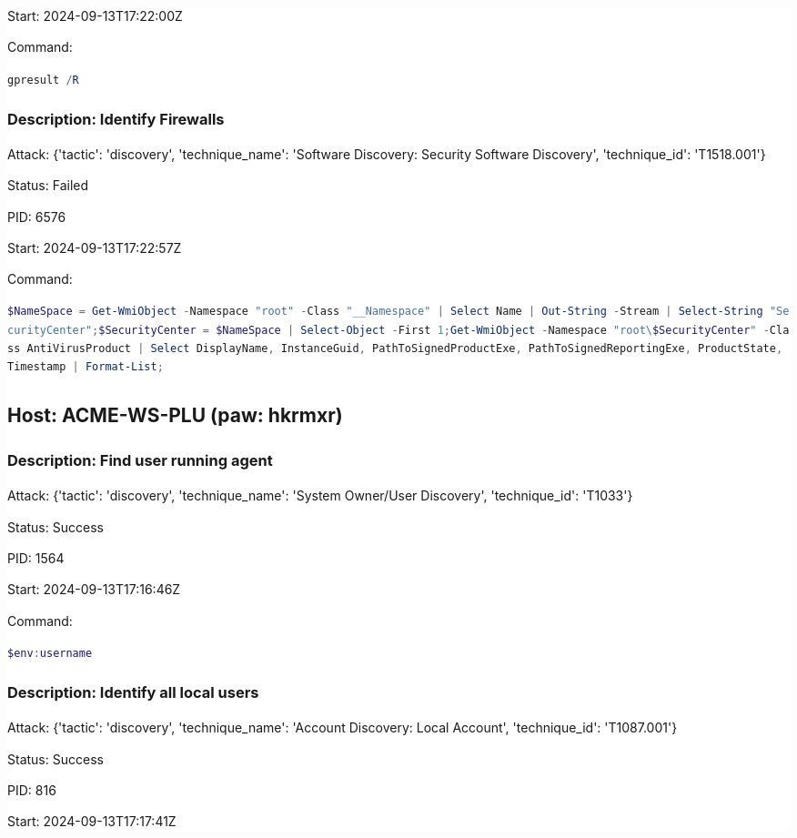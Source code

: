   Start: 2024-09-13T17:22:00Z

  Command: 
```powershell
gpresult /R
```


###   Description: Identify Firewalls


  Attack: {'tactic': 'discovery', 'technique_name': 'Software Discovery: Security Software Discovery', 'technique_id': 'T1518.001'}

  Status: Failed

  PID: 6576

  Start: 2024-09-13T17:22:57Z

  Command: 
```powershell
$NameSpace = Get-WmiObject -Namespace "root" -Class "__Namespace" | Select Name | Out-String -Stream | Select-String "SecurityCenter";$SecurityCenter = $NameSpace | Select-Object -First 1;Get-WmiObject -Namespace "root\$SecurityCenter" -Class AntiVirusProduct | Select DisplayName, InstanceGuid, PathToSignedProductExe, PathToSignedReportingExe, ProductState, Timestamp | Format-List;
```


## Host: ACME-WS-PLU (paw: hkrmxr)

###   Description: Find user running agent


  Attack: {'tactic': 'discovery', 'technique_name': 'System Owner/User Discovery', 'technique_id': 'T1033'}

  Status: Success

  PID: 1564

  Start: 2024-09-13T17:16:46Z

  Command: 
```powershell
$env:username
```


###   Description: Identify all local users


  Attack: {'tactic': 'discovery', 'technique_name': 'Account Discovery: Local Account', 'technique_id': 'T1087.001'}

  Status: Success

  PID: 816

  Start: 2024-09-13T17:17:41Z
